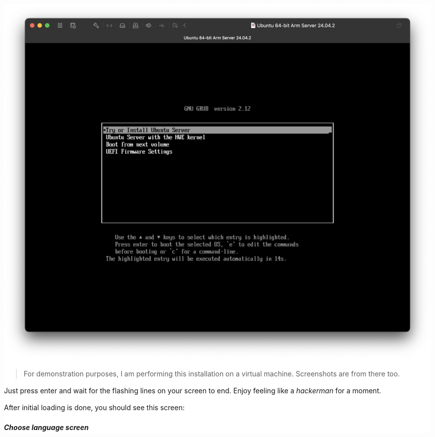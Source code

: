 ![0. GRUB menu](images/0._GRUB_menu.jpeg)

> For demonstration purposes, I am performing this installation on a virtual machine. Screenshots are from there too.

Just press enter and wait for the flashing lines on your screen to end. Enjoy feeling like a *hackerman* for a moment.

After initial loading is done, you should see this screen:

##### Choose language screen
